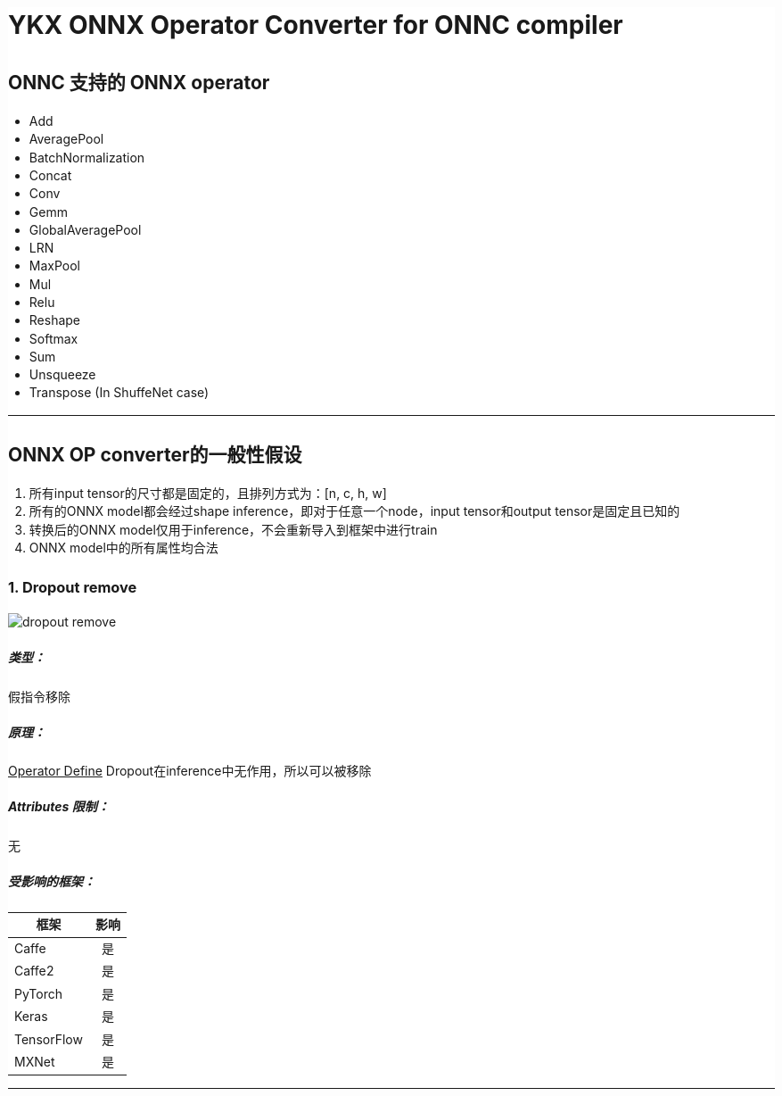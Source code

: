 # YKX ONNX Operator Converter for ONNC compiler

## ONNC 支持的 ONNX operator
- Add
- AveragePool
- BatchNormalization
- Concat
- Conv
- Gemm
- GlobalAveragePool
- LRN
- MaxPool
- Mul
- Relu
- Reshape
- Softmax
- Sum
- Unsqueeze
- Transpose (In ShuffeNet case)
---

## ONNX OP converter的一般性假设
1. 所有input tensor的尺寸都是固定的，且排列方式为：[n, c, h, w]
2. 所有的ONNX model都会经过shape inference，即对于任意一个node，input tensor和output tensor是固定且已知的
3. 转换后的ONNX model仅用于inference，不会重新导入到框架中进行train
4. ONNX model中的所有属性均合法

### 1. Dropout remove
![dropout remove](../docs/picture/graphviz/001_dropout_remove/dropout_remove.png)  
##### 类型：
假指令移除
##### 原理：
[Operator Define](https://github.com/onnx/onnx/blob/master/docs/Operators.md#Dropout)
Dropout在inference中无作用，所以可以被移除
##### Attributes 限制：
无
##### 受影响的框架：
|  框架   | 影响  |
|  ----  | :----:  |
| Caffe  | 是 |
| Caffe2  | 是 |
| PyTorch  | 是 |
| Keras | 是 |
| TensorFlow | 是 |
| MXNet | 是 |

---